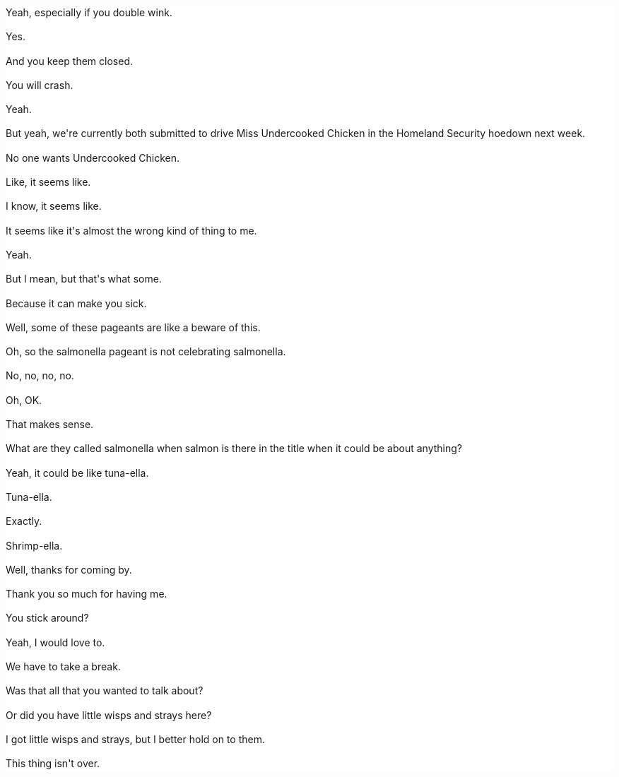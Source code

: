 Yeah, especially if you double wink.

Yes.

And you keep them closed.

You will crash.

Yeah.

But yeah, we're currently both submitted to drive Miss Undercooked Chicken in the Homeland Security hoedown next week.

No one wants Undercooked Chicken.

Like, it seems like.

I know, it seems like.

It seems like it's almost the wrong kind of thing to me.

Yeah.

But I mean, but that's what some.

Because it can make you sick.

Well, some of these pageants are like a beware of this.

Oh, so the salmonella pageant is not celebrating salmonella.

No, no, no, no.

Oh, OK.

That makes sense.

What are they called salmonella when salmon is there in the title when it could be about anything?

Yeah, it could be like tuna-ella.

Tuna-ella.

Exactly.

Shrimp-ella.

Well, thanks for coming by.

Thank you so much for having me.

You stick around?

Yeah, I would love to.

We have to take a break.

Was that all that you wanted to talk about?

Or did you have little wisps and strays here?

I got little wisps and strays, but I better hold on to them.

This thing isn't over.
